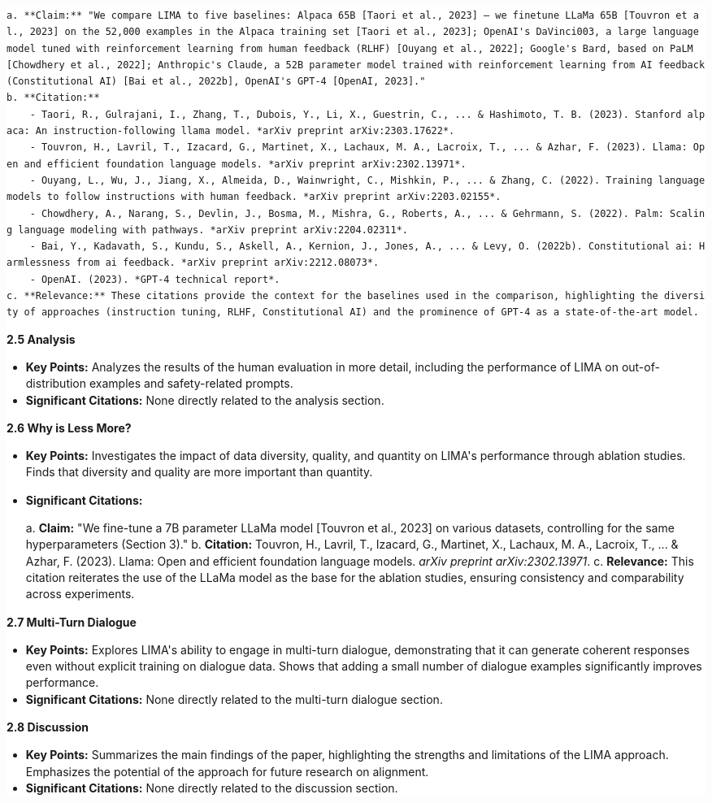     a. **Claim:** "We compare LIMA to five baselines: Alpaca 65B [Taori et al., 2023] – we finetune LLaMa 65B [Touvron et al., 2023] on the 52,000 examples in the Alpaca training set [Taori et al., 2023]; OpenAI's DaVinci003, a large language model tuned with reinforcement learning from human feedback (RLHF) [Ouyang et al., 2022]; Google's Bard, based on PaLM [Chowdhery et al., 2022]; Anthropic's Claude, a 52B parameter model trained with reinforcement learning from AI feedback (Constitutional AI) [Bai et al., 2022b], OpenAI's GPT-4 [OpenAI, 2023]."
    b. **Citation:**
        - Taori, R., Gulrajani, I., Zhang, T., Dubois, Y., Li, X., Guestrin, C., ... & Hashimoto, T. B. (2023). Stanford alpaca: An instruction-following llama model. *arXiv preprint arXiv:2303.17622*.
        - Touvron, H., Lavril, T., Izacard, G., Martinet, X., Lachaux, M. A., Lacroix, T., ... & Azhar, F. (2023). Llama: Open and efficient foundation language models. *arXiv preprint arXiv:2302.13971*.
        - Ouyang, L., Wu, J., Jiang, X., Almeida, D., Wainwright, C., Mishkin, P., ... & Zhang, C. (2022). Training language models to follow instructions with human feedback. *arXiv preprint arXiv:2203.02155*.
        - Chowdhery, A., Narang, S., Devlin, J., Bosma, M., Mishra, G., Roberts, A., ... & Gehrmann, S. (2022). Palm: Scaling language modeling with pathways. *arXiv preprint arXiv:2204.02311*.
        - Bai, Y., Kadavath, S., Kundu, S., Askell, A., Kernion, J., Jones, A., ... & Levy, O. (2022b). Constitutional ai: Harmlessness from ai feedback. *arXiv preprint arXiv:2212.08073*.
        - OpenAI. (2023). *GPT-4 technical report*.
    c. **Relevance:** These citations provide the context for the baselines used in the comparison, highlighting the diversity of approaches (instruction tuning, RLHF, Constitutional AI) and the prominence of GPT-4 as a state-of-the-art model.


**2.5 Analysis**

- **Key Points:** Analyzes the results of the human evaluation in more detail, including the performance of LIMA on out-of-distribution examples and safety-related prompts.
- **Significant Citations:** None directly related to the analysis section.


**2.6 Why is Less More?**

- **Key Points:** Investigates the impact of data diversity, quality, and quantity on LIMA's performance through ablation studies. Finds that diversity and quality are more important than quantity.
- **Significant Citations:**

    a. **Claim:** "We fine-tune a 7B parameter LLaMa model [Touvron et al., 2023] on various datasets, controlling for the same hyperparameters (Section 3)."
    b. **Citation:** Touvron, H., Lavril, T., Izacard, G., Martinet, X., Lachaux, M. A., Lacroix, T., ... & Azhar, F. (2023). Llama: Open and efficient foundation language models. *arXiv preprint arXiv:2302.13971*.
    c. **Relevance:** This citation reiterates the use of the LLaMa model as the base for the ablation studies, ensuring consistency and comparability across experiments.


**2.7 Multi-Turn Dialogue**

- **Key Points:** Explores LIMA's ability to engage in multi-turn dialogue, demonstrating that it can generate coherent responses even without explicit training on dialogue data. Shows that adding a small number of dialogue examples significantly improves performance.
- **Significant Citations:** None directly related to the multi-turn dialogue section.


**2.8 Discussion**

- **Key Points:** Summarizes the main findings of the paper, highlighting the strengths and limitations of the LIMA approach. Emphasizes the potential of the approach for future research on alignment.
- **Significant Citations:** None directly related to the discussion section.
